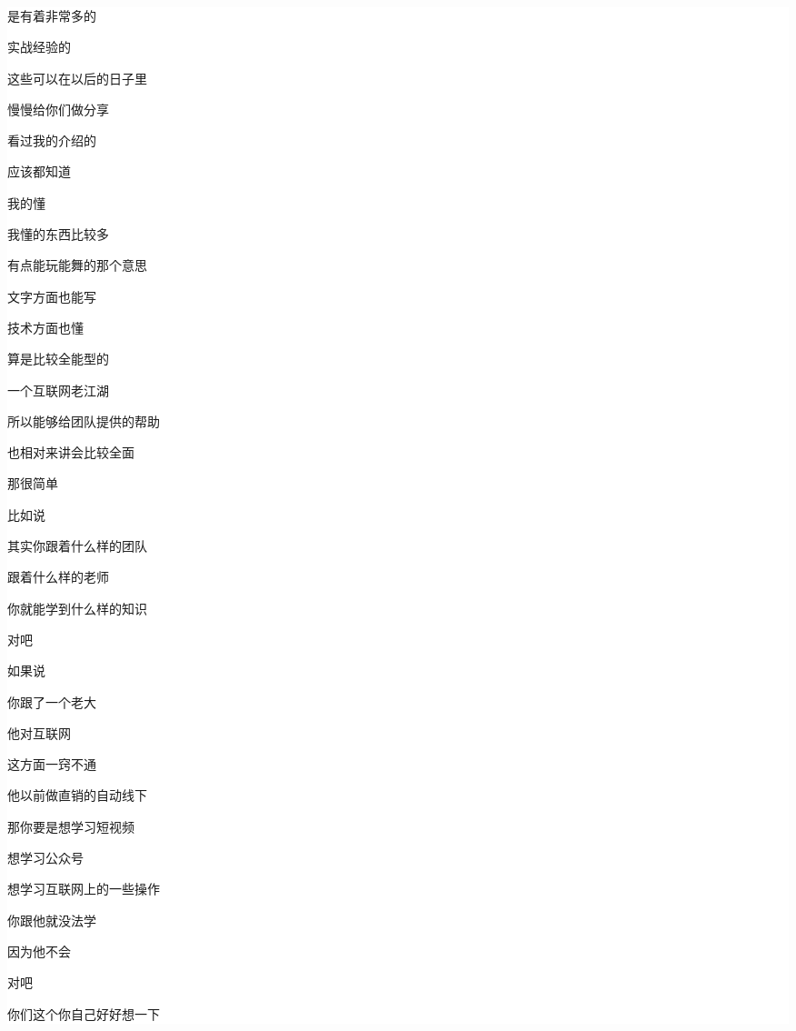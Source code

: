 是有着非常多的

实战经验的

这些可以在以后的日子里

慢慢给你们做分享

看过我的介绍的

应该都知道

我的懂

我懂的东西比较多

有点能玩能舞的那个意思

文字方面也能写

技术方面也懂

算是比较全能型的

一个互联网老江湖

所以能够给团队提供的帮助

也相对来讲会比较全面

那很简单

比如说

其实你跟着什么样的团队

跟着什么样的老师

你就能学到什么样的知识

对吧

如果说

你跟了一个老大

他对互联网

这方面一窍不通

他以前做直销的自动线下

那你要是想学习短视频

想学习公众号

想学习互联网上的一些操作

你跟他就没法学

因为他不会

对吧

你们这个你自己好好想一下
